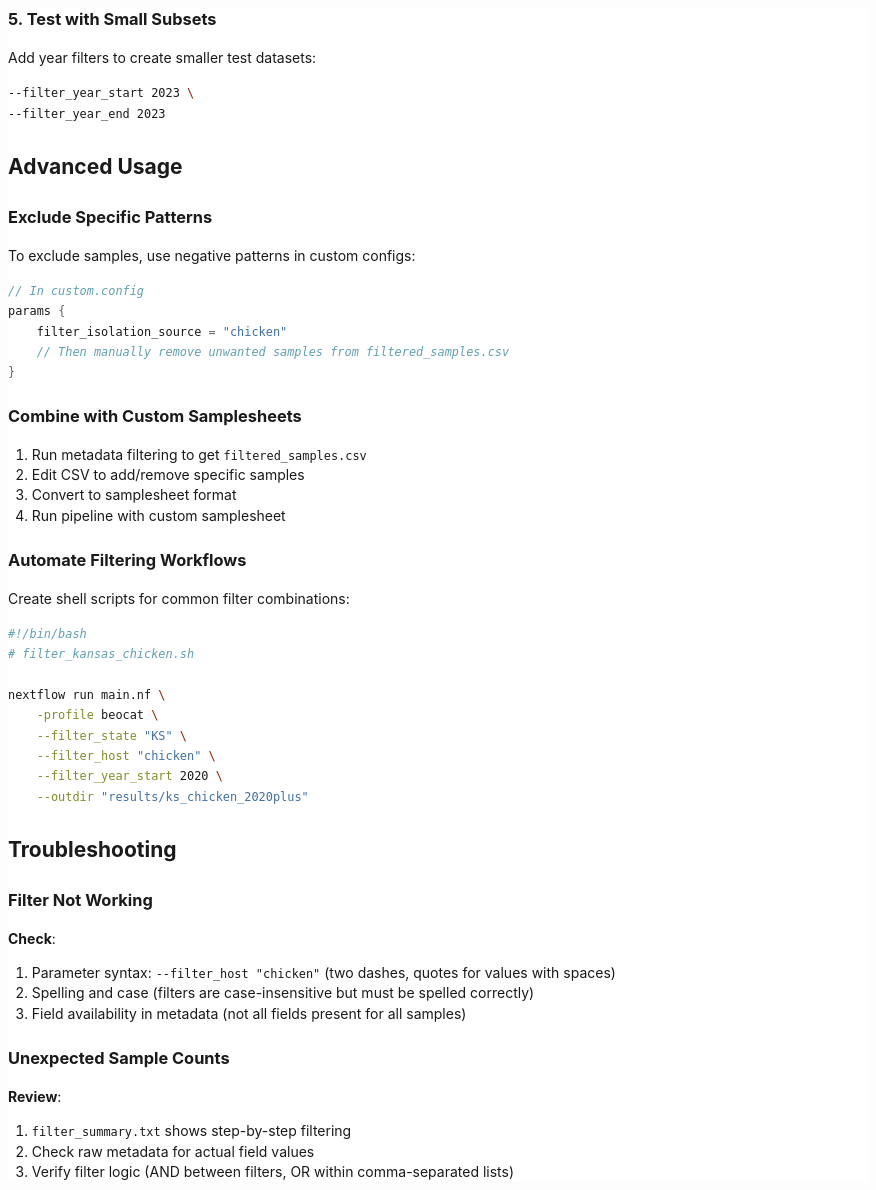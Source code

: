 ### 5. Test with Small Subsets
Add year filters to create smaller test datasets:
```bash
--filter_year_start 2023 \
--filter_year_end 2023
```

## Advanced Usage

### Exclude Specific Patterns
To exclude samples, use negative patterns in custom configs:
```groovy
// In custom.config
params {
    filter_isolation_source = "chicken"
    // Then manually remove unwanted samples from filtered_samples.csv
}
```

### Combine with Custom Samplesheets
1. Run metadata filtering to get `filtered_samples.csv`
2. Edit CSV to add/remove specific samples
3. Convert to samplesheet format
4. Run pipeline with custom samplesheet

### Automate Filtering Workflows
Create shell scripts for common filter combinations:

```bash
#!/bin/bash
# filter_kansas_chicken.sh

nextflow run main.nf \
    -profile beocat \
    --filter_state "KS" \
    --filter_host "chicken" \
    --filter_year_start 2020 \
    --outdir "results/ks_chicken_2020plus"
```

## Troubleshooting

### Filter Not Working
**Check**:
1. Parameter syntax: `--filter_host "chicken"` (two dashes, quotes for values with spaces)
2. Spelling and case (filters are case-insensitive but must be spelled correctly)
3. Field availability in metadata (not all fields present for all samples)

### Unexpected Sample Counts
**Review**:
1. `filter_summary.txt` shows step-by-step filtering
2. Check raw metadata for actual field values
3. Verify filter logic (AND between filters, OR within comma-separated lists)
